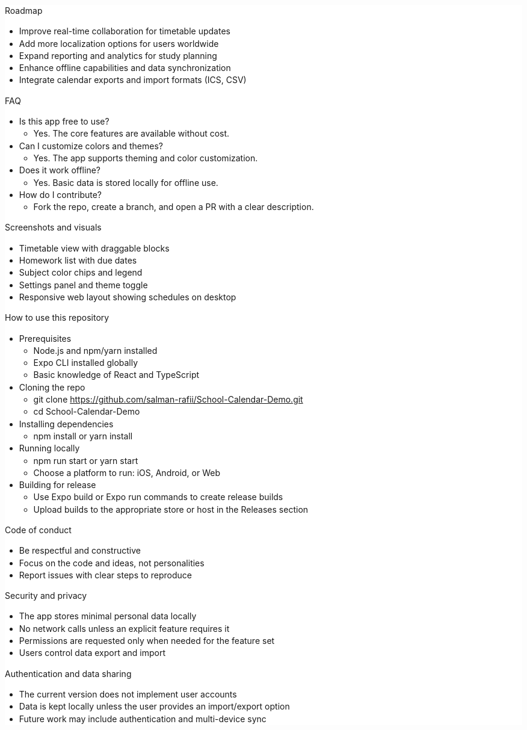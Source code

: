 Roadmap
- Improve real-time collaboration for timetable updates
- Add more localization options for users worldwide
- Expand reporting and analytics for study planning
- Enhance offline capabilities and data synchronization
- Integrate calendar exports and import formats (ICS, CSV)

FAQ
- Is this app free to use?
  - Yes. The core features are available without cost.
- Can I customize colors and themes?
  - Yes. The app supports theming and color customization.
- Does it work offline?
  - Yes. Basic data is stored locally for offline use.
- How do I contribute?
  - Fork the repo, create a branch, and open a PR with a clear description.

Screenshots and visuals
- Timetable view with draggable blocks
- Homework list with due dates
- Subject color chips and legend
- Settings panel and theme toggle
- Responsive web layout showing schedules on desktop

How to use this repository
- Prerequisites
  - Node.js and npm/yarn installed
  - Expo CLI installed globally
  - Basic knowledge of React and TypeScript
- Cloning the repo
  - git clone https://github.com/salman-rafii/School-Calendar-Demo.git
  - cd School-Calendar-Demo
- Installing dependencies
  - npm install or yarn install
- Running locally
  - npm run start or yarn start
  - Choose a platform to run: iOS, Android, or Web
- Building for release
  - Use Expo build or Expo run commands to create release builds
  - Upload builds to the appropriate store or host in the Releases section

Code of conduct
- Be respectful and constructive
- Focus on the code and ideas, not personalities
- Report issues with clear steps to reproduce

Security and privacy
- The app stores minimal personal data locally
- No network calls unless an explicit feature requires it
- Permissions are requested only when needed for the feature set
- Users control data export and import

Authentication and data sharing
- The current version does not implement user accounts
- Data is kept locally unless the user provides an import/export option
- Future work may include authentication and multi-device sync
